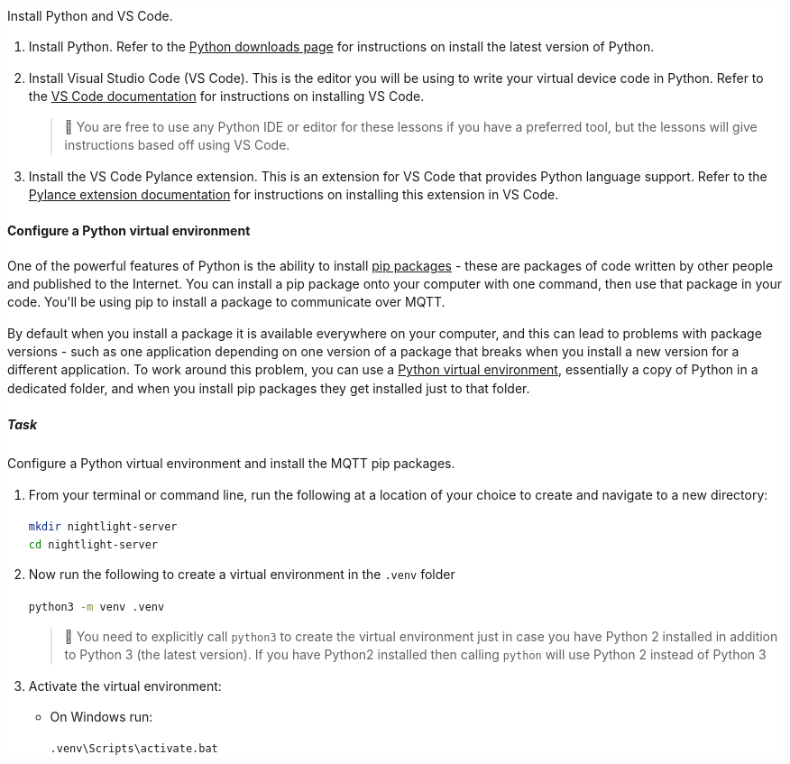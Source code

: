 Install Python and VS Code.

1. Install Python. Refer to the [Python downloads page](https://www.python.org/downloads/) for instructions on install the latest version of Python.

1. Install Visual Studio Code (VS Code). This is the editor you will be using to write your virtual device code in Python. Refer to the [VS Code documentation](https://code.visualstudio.com?WT.mc_id=academic-17441-jabenn) for instructions on installing VS Code.

    > 💁 You are free to use any Python IDE or editor for these lessons if you have a preferred tool, but the lessons will give instructions based off using VS Code.

1. Install the VS Code Pylance extension. This is an extension for VS Code that provides Python language support. Refer to the [Pylance extension documentation](https://marketplace.visualstudio.com/items?itemName=ms-python.vscode-pylance&WT.mc_id=academic-17441-jabenn) for instructions on installing this extension in VS Code.

#### Configure a Python virtual environment

One of the powerful features of Python is the ability to install [pip packages](https://pypi.org) - these are packages of code written by other people and published to the Internet. You can install a pip package onto your computer with one command, then use that package in your code. You'll be using pip to install a package to communicate over MQTT.

By default when you install a package it is available everywhere on your computer, and this can lead to problems with package versions - such as one application depending on one version of a package that breaks when you install a new version for a different application. To work around this problem, you can use a [Python virtual environment](https://docs.python.org/3/library/venv.html), essentially a copy of Python in a dedicated folder, and when you install pip packages they get installed just to that folder.

##### Task

Configure a Python virtual environment and install the MQTT pip packages.

1. From your terminal or command line, run the following at a location of your choice to create and navigate to a new directory:

    ```sh
    mkdir nightlight-server
    cd nightlight-server
    ```

1. Now run the following to create a virtual environment in the `.venv` folder

    ```sh
    python3 -m venv .venv
    ```

    > 💁 You need to explicitly call `python3` to create the virtual environment just in case you have Python 2 installed in addition to Python 3 (the latest version). If you have Python2 installed then calling `python` will use Python 2 instead of Python 3

1. Activate the virtual environment:

    * On Windows run:

        ```cmd
        .venv\Scripts\activate.bat
        ```
